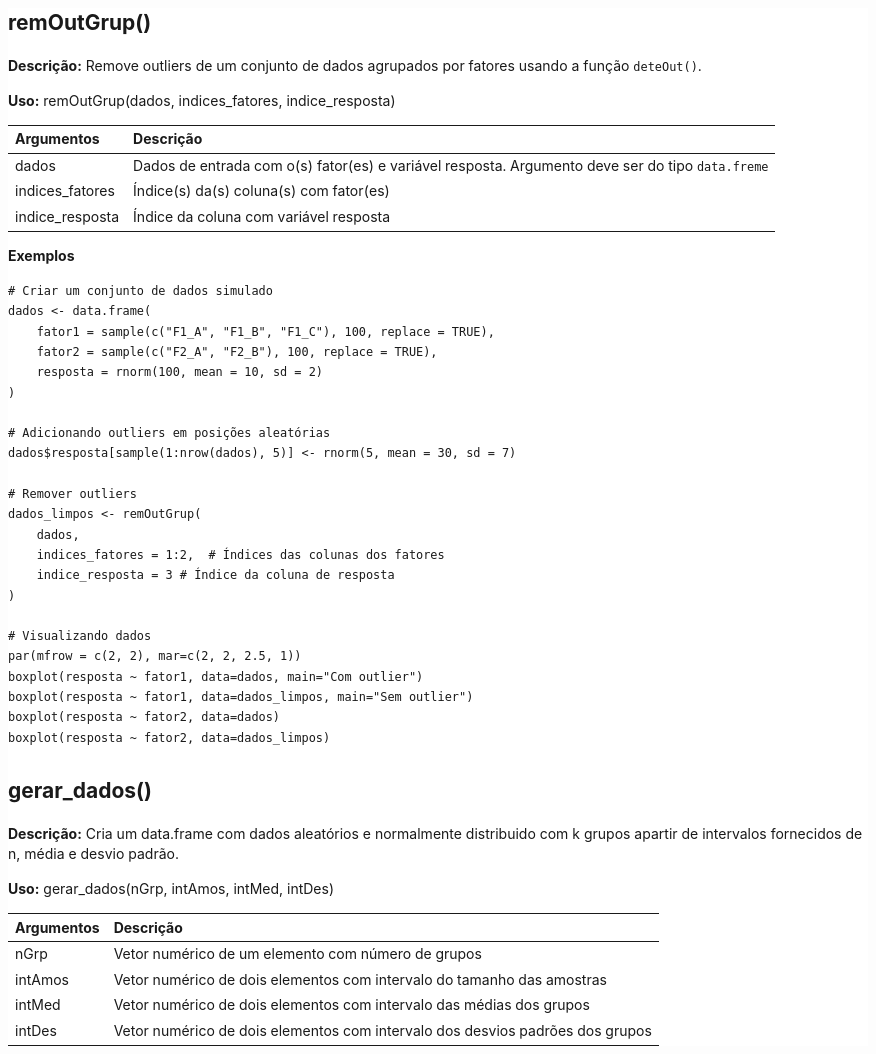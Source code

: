 
<h2>remOutGrup()</h2>

**Descrição:** Remove outliers de um conjunto de dados agrupados por fatores usando a função `deteOut()`.

**Uso:** remOutGrup(dados, indices_fatores, indice_resposta)

| Argumentos | Descrição |
| :--- | :--- |
| dados | Dados de entrada com o(s) fator(es) e variável resposta. Argumento deve ser do tipo `data.freme` |
| indices_fatores | Índice(s) da(s) coluna(s) com fator(es) |
| indice_resposta | Índice da coluna com variável resposta |

**Exemplos**

```
# Criar um conjunto de dados simulado
dados <- data.frame(
	fator1 = sample(c("F1_A", "F1_B", "F1_C"), 100, replace = TRUE),
	fator2 = sample(c("F2_A", "F2_B"), 100, replace = TRUE),
	resposta = rnorm(100, mean = 10, sd = 2)
)

# Adicionando outliers em posições aleatórias
dados$resposta[sample(1:nrow(dados), 5)] <- rnorm(5, mean = 30, sd = 7)

# Remover outliers
dados_limpos <- remOutGrup(
	dados,
	indices_fatores = 1:2,	# Índices das colunas dos fatores
	indice_resposta = 3	# Índice da coluna de resposta
)

# Visualizando dados
par(mfrow = c(2, 2), mar=c(2, 2, 2.5, 1))
boxplot(resposta ~ fator1, data=dados, main="Com outlier")
boxplot(resposta ~ fator1, data=dados_limpos, main="Sem outlier")
boxplot(resposta ~ fator2, data=dados)
boxplot(resposta ~ fator2, data=dados_limpos)
```


<h2>gerar_dados()</h2>

**Descrição:** Cria um data.frame com dados aleatórios e normalmente distribuido com k grupos apartir de intervalos fornecidos de n, média e desvio padrão.

**Uso:** gerar_dados(nGrp, intAmos, intMed, intDes)

| Argumentos | Descrição |
| :--- | :--- |
| nGrp | Vetor numérico de um elemento com número de grupos |
| intAmos | Vetor numérico de dois elementos com intervalo do tamanho das amostras |
| intMed | Vetor numérico de dois elementos com intervalo das médias dos grupos |
| intDes | Vetor numérico de dois elementos com intervalo dos desvios padrões dos grupos |
